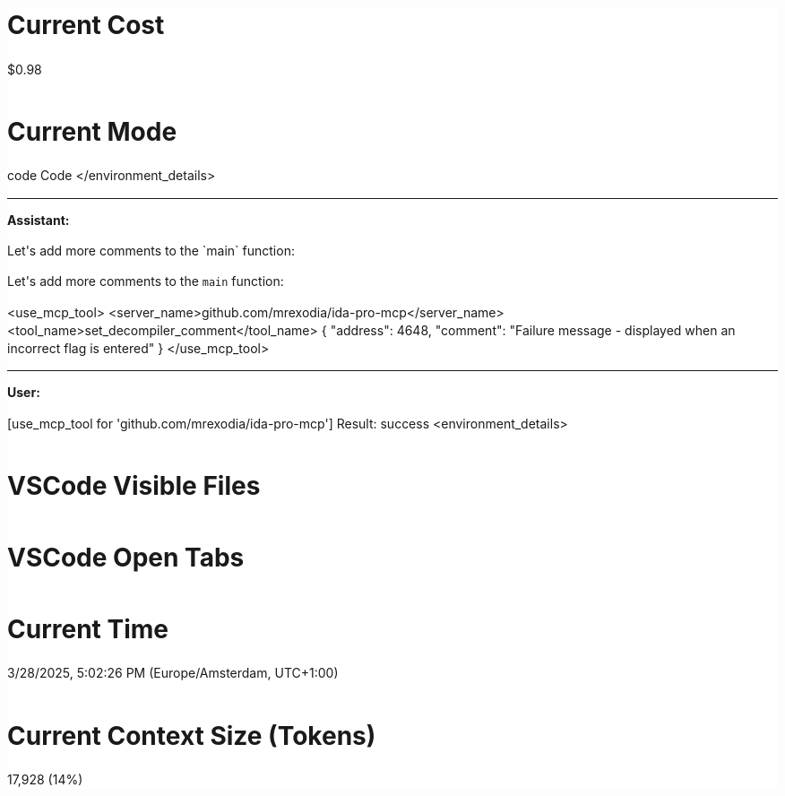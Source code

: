 # Current Cost
$0.98

# Current Mode
<slug>code</slug>
<name>Code</name>
</environment_details>

---

**Assistant:**

<thinking>
Let's add more comments to the `main` function:
</thinking>

Let's add more comments to the `main` function:

<use_mcp_tool>
<server_name>github.com/mrexodia/ida-pro-mcp</server_name>
<tool_name>set_decompiler_comment</tool_name>
<arguments>
{
  "address": 4648,
  "comment": "Failure message - displayed when an incorrect flag is entered"
}
</arguments>
</use_mcp_tool>

---

**User:**

[use_mcp_tool for 'github.com/mrexodia/ida-pro-mcp'] Result:
success
<environment_details>
# VSCode Visible Files


# VSCode Open Tabs


# Current Time
3/28/2025, 5:02:26 PM (Europe/Amsterdam, UTC+1:00)

# Current Context Size (Tokens)
17,928 (14%)
